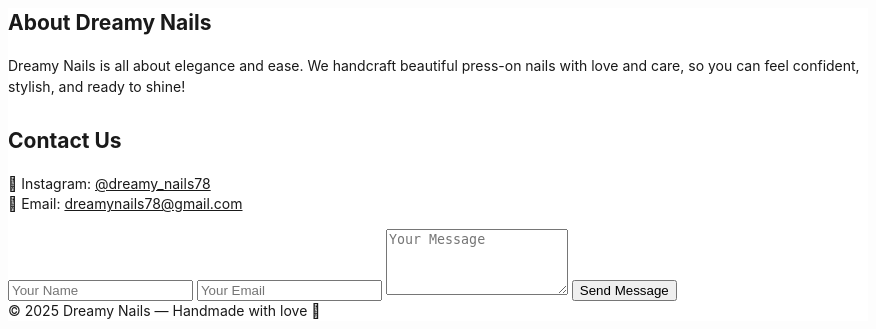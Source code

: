 <section class="section about" id="about">
  <h2>About Dreamy Nails</h2>
  <p>Dreamy Nails is all about elegance and ease. We handcraft beautiful press-on nails with love and care, so you can feel confident, stylish, and ready to shine!</p>
</section>

<section class="section contact" id="contact">
  <h2>Contact Us</h2>
  <p>💌 Instagram: <a href="https://instagram.com/dreamy_nails78" target="_blank">@dreamy_nails78</a><br>
     📧 Email: <a href="mailto:dreamynails78@gmail.com">dreamynails78@gmail.com</a></p>

  <form action="https://formspree.io/f/yourformid" method="POST">
    <input type="text" name="name" placeholder="Your Name" required>
    <input type="email" name="_replyto" placeholder="Your Email" required>
    <textarea name="message" rows="4" placeholder="Your Message" required></textarea>
    <button type="submit">Send Message</button>
  </form>
</section>

<footer>
  &copy; 2025 Dreamy Nails — Handmade with love 💅
</footer>

</body>
</html>
